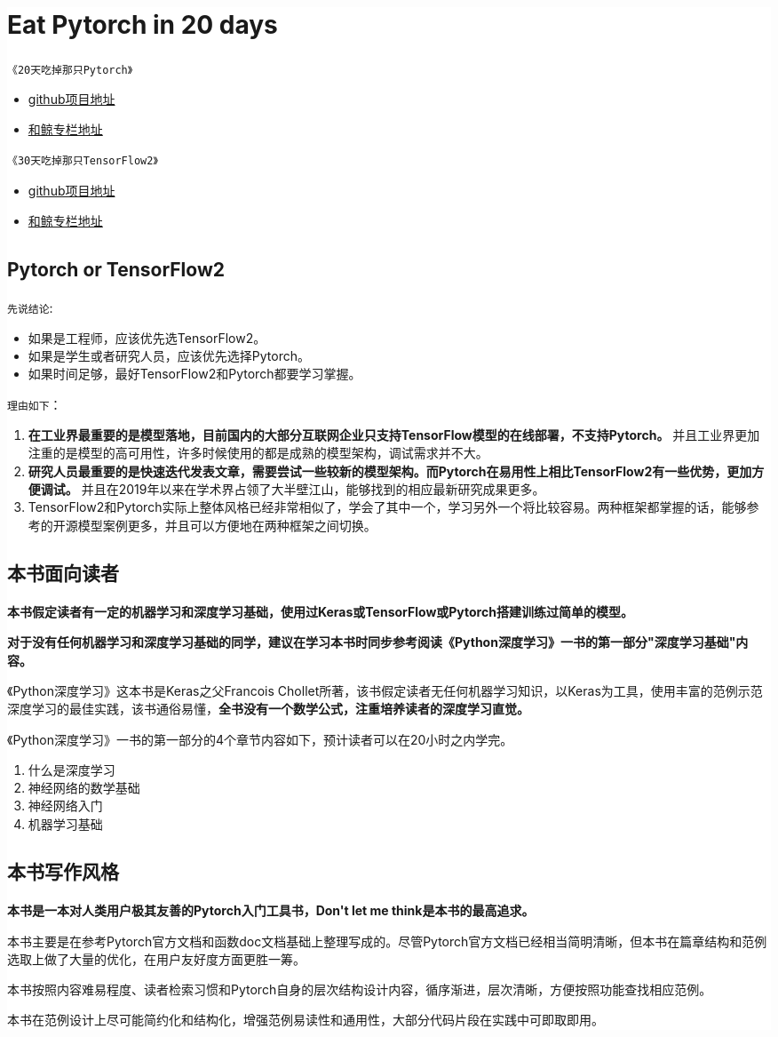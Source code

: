 # Eat Pytorch in 20 days

`《20天吃掉那只Pytorch》`

*  [github项目地址](https://github.com/lyhue1991/eat_pytorch_in_20_days)

*  [和鲸专栏地址](https://www.kesci.com/home/column/5f2ac5d8af3980002cb1bc08) 

`《30天吃掉那只TensorFlow2》`

*  [github项目地址](https://github.com/lyhue1991/eat_tensorflow2_in_30_days)

*  [和鲸专栏地址](https://www.kesci.com/home/column/5d8ef3c3037db3002d3aa3a0) 

## Pytorch or TensorFlow2

`先说结论`:

- 如果是工程师，应该优先选TensorFlow2。
- 如果是学生或者研究人员，应该优先选择Pytorch。
- 如果时间足够，最好TensorFlow2和Pytorch都要学习掌握。



`理由如下`：

1. **在工业界最重要的是模型落地，目前国内的大部分互联网企业只支持TensorFlow模型的在线部署，不支持Pytorch。** 并且工业界更加注重的是模型的高可用性，许多时候使用的都是成熟的模型架构，调试需求并不大。
2. **研究人员最重要的是快速迭代发表文章，需要尝试一些较新的模型架构。而Pytorch在易用性上相比TensorFlow2有一些优势，更加方便调试。** 并且在2019年以来在学术界占领了大半壁江山，能够找到的相应最新研究成果更多。
3. TensorFlow2和Pytorch实际上整体风格已经非常相似了，学会了其中一个，学习另外一个将比较容易。两种框架都掌握的话，能够参考的开源模型案例更多，并且可以方便地在两种框架之间切换。

## 本书面向读者

**本书假定读者有一定的机器学习和深度学习基础，使用过Keras或TensorFlow或Pytorch搭建训练过简单的模型。**

**对于没有任何机器学习和深度学习基础的同学，建议在学习本书时同步参考阅读《Python深度学习》一书的第一部分"深度学习基础"内容。**

《Python深度学习》这本书是Keras之父Francois Chollet所著，该书假定读者无任何机器学习知识，以Keras为工具，使用丰富的范例示范深度学习的最佳实践，该书通俗易懂，**全书没有一个数学公式，注重培养读者的深度学习直觉。**

《Python深度学习》一书的第一部分的4个章节内容如下，预计读者可以在20小时之内学完。

1. 什么是深度学习
2. 神经网络的数学基础
3. 神经网络入门
4. 机器学习基础

## 本书写作风格

**本书是一本对人类用户极其友善的Pytorch入门工具书，Don't let me think是本书的最高追求。**

本书主要是在参考Pytorch官方文档和函数doc文档基础上整理写成的。尽管Pytorch官方文档已经相当简明清晰，但本书在篇章结构和范例选取上做了大量的优化，在用户友好度方面更胜一筹。

本书按照内容难易程度、读者检索习惯和Pytorch自身的层次结构设计内容，循序渐进，层次清晰，方便按照功能查找相应范例。

本书在范例设计上尽可能简约化和结构化，增强范例易读性和通用性，大部分代码片段在实践中可即取即用。
